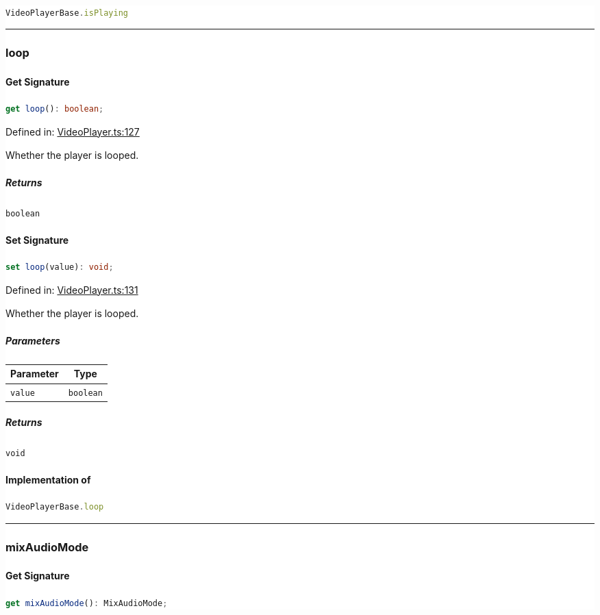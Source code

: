 ```ts
VideoPlayerBase.isPlaying
```

***

### loop

#### Get Signature

```ts
get loop(): boolean;
```

Defined in: [VideoPlayer.ts:127](https://github.com/TheWidlarzGroup/react-native-video/blob/f9ee42c2a80c20dca2b87dac6bcb2898c1a425c5/packages/react-native-video/src/core/VideoPlayer.ts#L127)

Whether the player is looped.

##### Returns

`boolean`

#### Set Signature

```ts
set loop(value): void;
```

Defined in: [VideoPlayer.ts:131](https://github.com/TheWidlarzGroup/react-native-video/blob/f9ee42c2a80c20dca2b87dac6bcb2898c1a425c5/packages/react-native-video/src/core/VideoPlayer.ts#L131)

Whether the player is looped.

##### Parameters

| Parameter | Type |
| ------ | ------ |
| `value` | `boolean` |

##### Returns

`void`

#### Implementation of

```ts
VideoPlayerBase.loop
```

***

### mixAudioMode

#### Get Signature

```ts
get mixAudioMode(): MixAudioMode;
```
